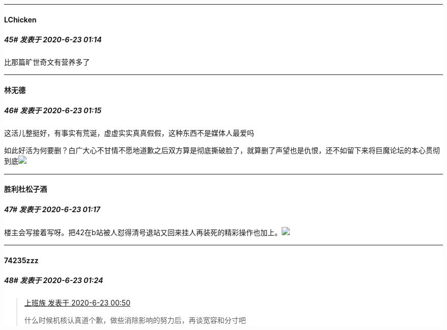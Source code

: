 





-----

####  LChicken  
##### 45#       发表于 2020-6-23 01:14




比那篇旷世奇文有营养多了







-----

####  林无德  
##### 46#       发表于 2020-6-23 01:15




这活儿整挺好，有事实有荒诞，虚虚实实真真假假，这种东西不是媒体人最爱吗


如此好活为何要删？白广大心不甘情不愿地道歉之后双方算是彻底撕破脸了，就算删了声望也是仇恨，还不如留下来将巨魔论坛的本心贯彻到底<img src="https://static.saraba1st.com/image/smiley/face2017/067.png" referrerpolicy="no-referrer">







-----

####  胜利杜松子酒  
##### 47#       发表于 2020-6-23 01:17




楼主会写接着写呀。把42在b站被人怼得清号退站又回来挂人再装死的精彩操作也加上。<img src="https://static.saraba1st.com/image/smiley/face2017/067.png" referrerpolicy="no-referrer">







-----

####  74235zzz  
##### 48#       发表于 2020-6-23 01:24



<blockquote><a href="httphttps://bbs.saraba1st.com/2b/forum.php?mod=redirect&amp;goto=findpost&amp;pid=47912601&amp;ptid=1943385" target="_blank">上班族 发表于 2020-6-23 00:50</a>

什么时候机核认真道个歉，做些消除影响的努力后，再谈宽容和分寸吧
